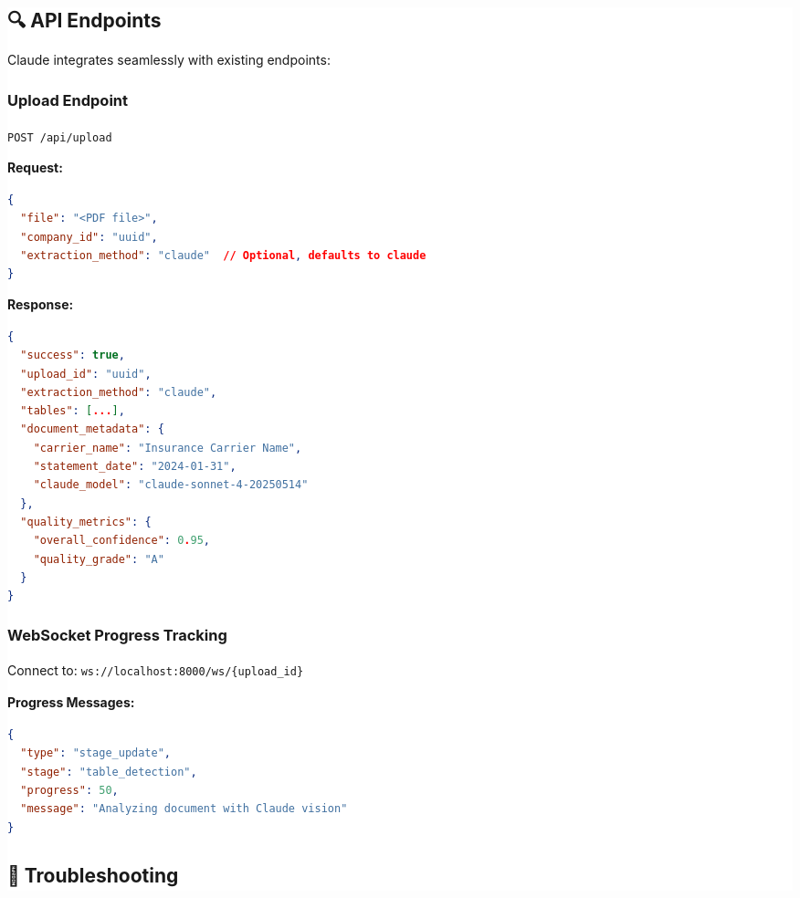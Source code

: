 ## 🔍 API Endpoints

Claude integrates seamlessly with existing endpoints:

### Upload Endpoint
```
POST /api/upload
```

**Request:**
```json
{
  "file": "<PDF file>",
  "company_id": "uuid",
  "extraction_method": "claude"  // Optional, defaults to claude
}
```

**Response:**
```json
{
  "success": true,
  "upload_id": "uuid",
  "extraction_method": "claude",
  "tables": [...],
  "document_metadata": {
    "carrier_name": "Insurance Carrier Name",
    "statement_date": "2024-01-31",
    "claude_model": "claude-sonnet-4-20250514"
  },
  "quality_metrics": {
    "overall_confidence": 0.95,
    "quality_grade": "A"
  }
}
```

### WebSocket Progress Tracking

Connect to: `ws://localhost:8000/ws/{upload_id}`

**Progress Messages:**
```json
{
  "type": "stage_update",
  "stage": "table_detection",
  "progress": 50,
  "message": "Analyzing document with Claude vision"
}
```

## 🐛 Troubleshooting
